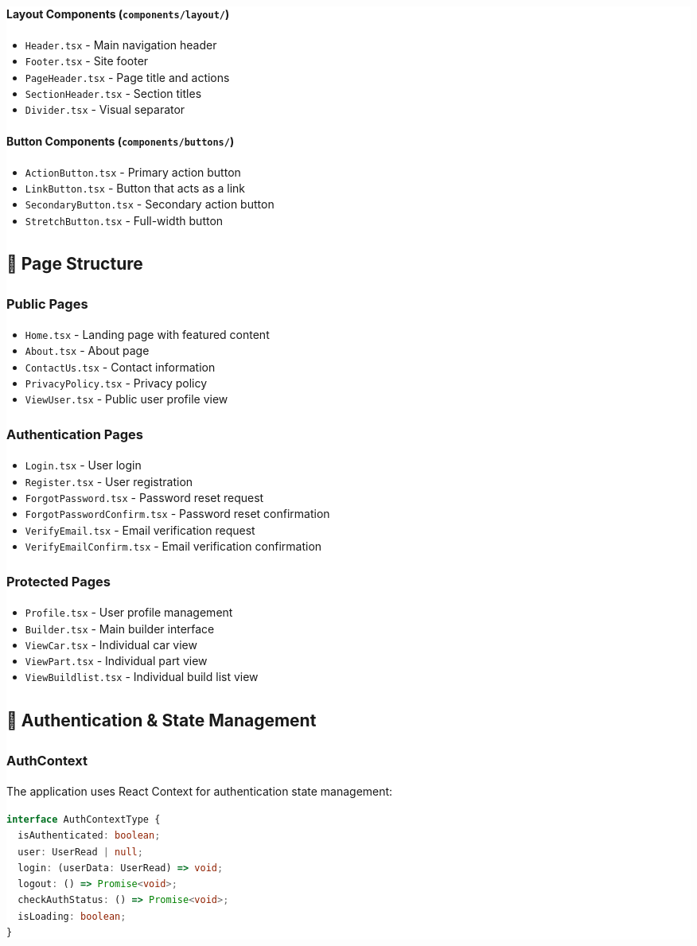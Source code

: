 #### Layout Components (`components/layout/`)

- `Header.tsx` - Main navigation header
- `Footer.tsx` - Site footer
- `PageHeader.tsx` - Page title and actions
- `SectionHeader.tsx` - Section titles
- `Divider.tsx` - Visual separator

#### Button Components (`components/buttons/`)

- `ActionButton.tsx` - Primary action button
- `LinkButton.tsx` - Button that acts as a link
- `SecondaryButton.tsx` - Secondary action button
- `StretchButton.tsx` - Full-width button

## 📄 Page Structure

### Public Pages

- `Home.tsx` - Landing page with featured content
- `About.tsx` - About page
- `ContactUs.tsx` - Contact information
- `PrivacyPolicy.tsx` - Privacy policy
- `ViewUser.tsx` - Public user profile view

### Authentication Pages

- `Login.tsx` - User login
- `Register.tsx` - User registration
- `ForgotPassword.tsx` - Password reset request
- `ForgotPasswordConfirm.tsx` - Password reset confirmation
- `VerifyEmail.tsx` - Email verification request
- `VerifyEmailConfirm.tsx` - Email verification confirmation

### Protected Pages

- `Profile.tsx` - User profile management
- `Builder.tsx` - Main builder interface
- `ViewCar.tsx` - Individual car view
- `ViewPart.tsx` - Individual part view
- `ViewBuildlist.tsx` - Individual build list view

## 🔐 Authentication & State Management

### AuthContext

The application uses React Context for authentication state management:

```typescript
interface AuthContextType {
  isAuthenticated: boolean;
  user: UserRead | null;
  login: (userData: UserRead) => void;
  logout: () => Promise<void>;
  checkAuthStatus: () => Promise<void>;
  isLoading: boolean;
}
```
